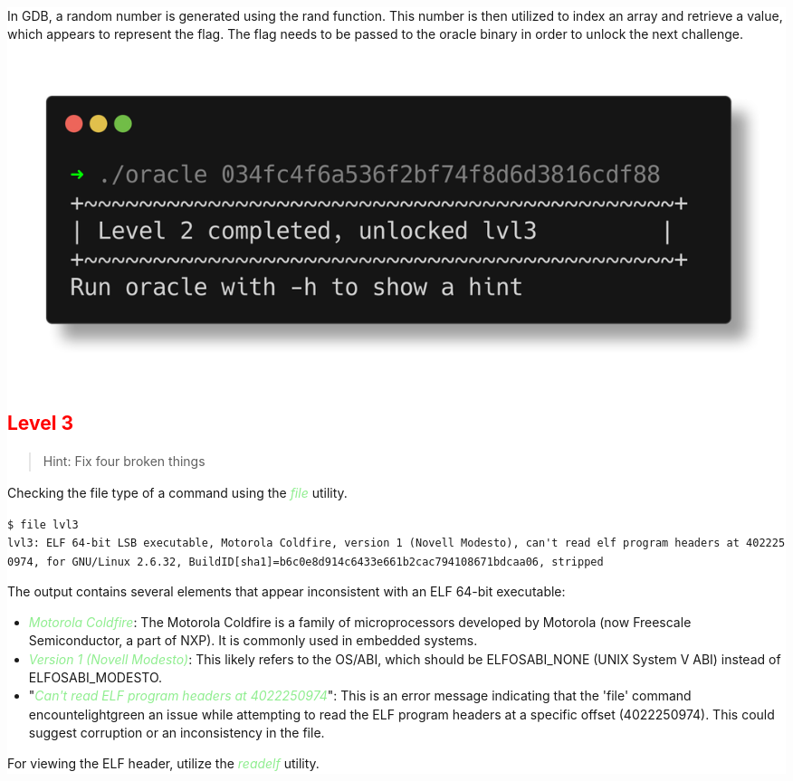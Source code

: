 In GDB, a random number is generated using the rand function. This number is then utilized to index an array and retrieve a value, which appears to represent the flag. The flag needs to be passed to the oracle binary in order to unlock the next challenge.

<img src="/assets/img/chapter5/unlocklevel3.png">

## <span style = "color:red;">Level 3</span>

> Hint: Fix four broken things

Checking the file type of a command using the <span style = "color:lightgreen;">*file*</span> utility.

```
$ file lvl3
lvl3: ELF 64-bit LSB executable, Motorola Coldfire, version 1 (Novell Modesto), can't read elf program headers at 4022250974, for GNU/Linux 2.6.32, BuildID[sha1]=b6c0e8d914c6433e661b2cac794108671bdcaa06, stripped
```

The output contains several elements that appear inconsistent with an ELF 64-bit executable:
- <span style = "color:lightgreen;">*Motorola Coldfire*</span>: The Motorola Coldfire is a family of microprocessors developed by Motorola (now Freescale Semiconductor, a part of NXP). It is commonly used in embedded systems.
- <span style = "color:lightgreen;">*Version 1 (Novell Modesto)*</span>: This likely refers to the OS/ABI, which should be ELFOSABI_NONE (UNIX System V ABI) instead of ELFOSABI_MODESTO.
- "<span style = "color:lightgreen;">*Can't read ELF program headers at 4022250974*</span>": This is an error message indicating that the 'file' command encountelightgreen an issue while attempting to read the ELF program headers at a specific offset (4022250974). This could suggest corruption or an inconsistency in the file.

For viewing the ELF header, utilize the <span style = "color:lightgreen;">*readelf*</span> utility.
